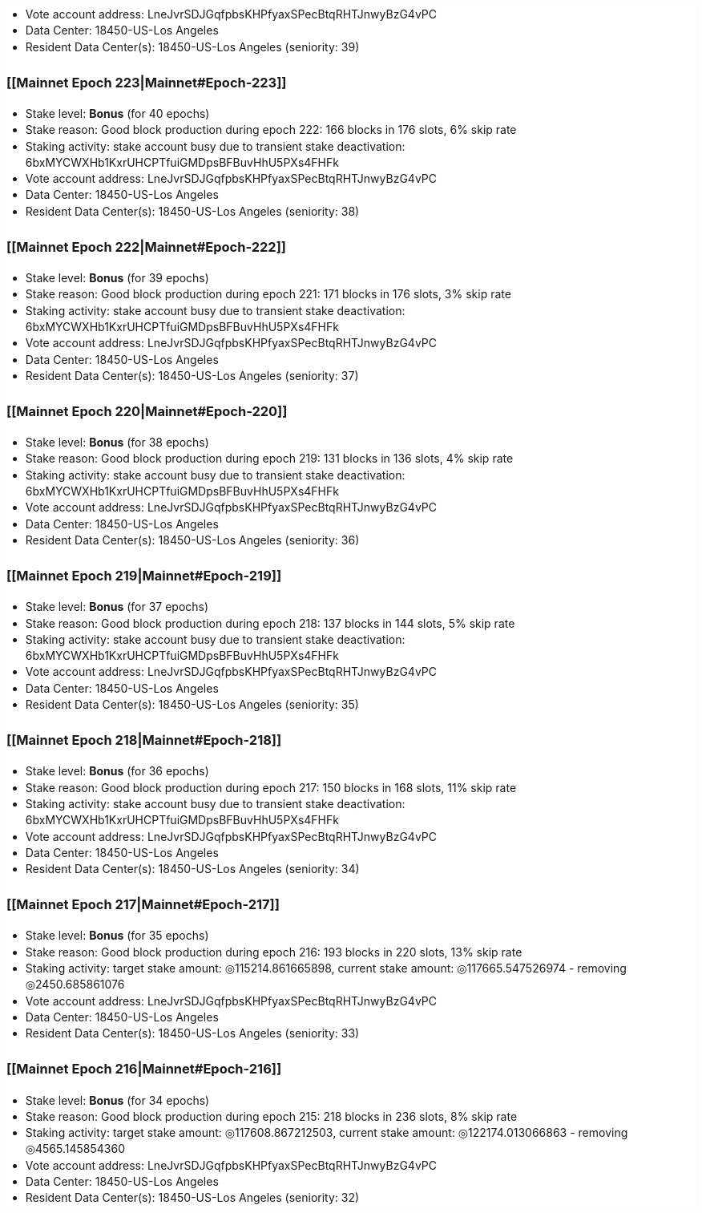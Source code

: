 * Vote account address: LneJvrSDJGqfpbsKHPfyaxSPecBtqRHTJnwyBzG4vPC
* Data Center: 18450-US-Los Angeles
* Resident Data Center(s): 18450-US-Los Angeles (seniority: 39)
### [[Mainnet Epoch 223|Mainnet#Epoch-223]]
* Stake level: **Bonus** (for 40 epochs)
* Stake reason: Good block production during epoch 222: 166 blocks in 176 slots, 6% skip rate
* Staking activity: stake account busy due to transient stake deactivation: 6bxMYCWXHb1KxrUHCPTfuiGMDpsBFBuvHhU5PXs4FHFk
* Vote account address: LneJvrSDJGqfpbsKHPfyaxSPecBtqRHTJnwyBzG4vPC
* Data Center: 18450-US-Los Angeles
* Resident Data Center(s): 18450-US-Los Angeles (seniority: 38)
### [[Mainnet Epoch 222|Mainnet#Epoch-222]]
* Stake level: **Bonus** (for 39 epochs)
* Stake reason: Good block production during epoch 221: 171 blocks in 176 slots, 3% skip rate
* Staking activity: stake account busy due to transient stake deactivation: 6bxMYCWXHb1KxrUHCPTfuiGMDpsBFBuvHhU5PXs4FHFk
* Vote account address: LneJvrSDJGqfpbsKHPfyaxSPecBtqRHTJnwyBzG4vPC
* Data Center: 18450-US-Los Angeles
* Resident Data Center(s): 18450-US-Los Angeles (seniority: 37)
### [[Mainnet Epoch 220|Mainnet#Epoch-220]]
* Stake level: **Bonus** (for 38 epochs)
* Stake reason: Good block production during epoch 219: 131 blocks in 136 slots, 4% skip rate
* Staking activity: stake account busy due to transient stake deactivation: 6bxMYCWXHb1KxrUHCPTfuiGMDpsBFBuvHhU5PXs4FHFk
* Vote account address: LneJvrSDJGqfpbsKHPfyaxSPecBtqRHTJnwyBzG4vPC
* Data Center: 18450-US-Los Angeles
* Resident Data Center(s): 18450-US-Los Angeles (seniority: 36)
### [[Mainnet Epoch 219|Mainnet#Epoch-219]]
* Stake level: **Bonus** (for 37 epochs)
* Stake reason: Good block production during epoch 218: 137 blocks in 144 slots, 5% skip rate
* Staking activity: stake account busy due to transient stake deactivation: 6bxMYCWXHb1KxrUHCPTfuiGMDpsBFBuvHhU5PXs4FHFk
* Vote account address: LneJvrSDJGqfpbsKHPfyaxSPecBtqRHTJnwyBzG4vPC
* Data Center: 18450-US-Los Angeles
* Resident Data Center(s): 18450-US-Los Angeles (seniority: 35)
### [[Mainnet Epoch 218|Mainnet#Epoch-218]]
* Stake level: **Bonus** (for 36 epochs)
* Stake reason: Good block production during epoch 217: 150 blocks in 168 slots, 11% skip rate
* Staking activity: stake account busy due to transient stake deactivation: 6bxMYCWXHb1KxrUHCPTfuiGMDpsBFBuvHhU5PXs4FHFk
* Vote account address: LneJvrSDJGqfpbsKHPfyaxSPecBtqRHTJnwyBzG4vPC
* Data Center: 18450-US-Los Angeles
* Resident Data Center(s): 18450-US-Los Angeles (seniority: 34)
### [[Mainnet Epoch 217|Mainnet#Epoch-217]]
* Stake level: **Bonus** (for 35 epochs)
* Stake reason: Good block production during epoch 216: 193 blocks in 220 slots, 13% skip rate
* Staking activity: target stake amount: ◎115214.861665898, current stake amount: ◎117665.547526974 - removing ◎2450.685861076
* Vote account address: LneJvrSDJGqfpbsKHPfyaxSPecBtqRHTJnwyBzG4vPC
* Data Center: 18450-US-Los Angeles
* Resident Data Center(s): 18450-US-Los Angeles (seniority: 33)
### [[Mainnet Epoch 216|Mainnet#Epoch-216]]
* Stake level: **Bonus** (for 34 epochs)
* Stake reason: Good block production during epoch 215: 218 blocks in 236 slots, 8% skip rate
* Staking activity: target stake amount: ◎117608.867212503, current stake amount: ◎122174.013066863 - removing ◎4565.145854360
* Vote account address: LneJvrSDJGqfpbsKHPfyaxSPecBtqRHTJnwyBzG4vPC
* Data Center: 18450-US-Los Angeles
* Resident Data Center(s): 18450-US-Los Angeles (seniority: 32)